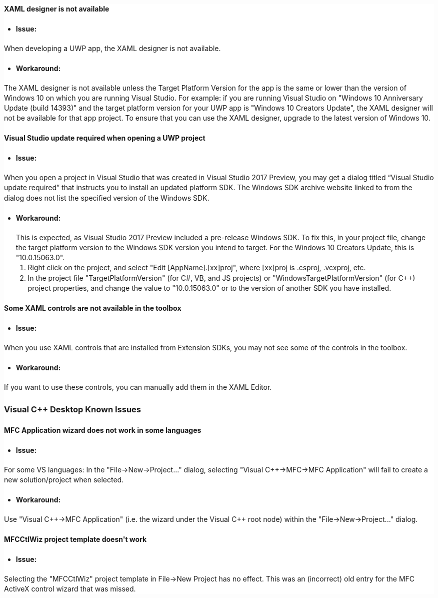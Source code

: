 #### XAML designer is not available
* #### Issue:
When developing a UWP app, the XAML designer is not available.

* #### Workaround:
The XAML designer is not available unless the Target Platform Version for the app is the same or lower than the version of Windows 10 on which you are running Visual Studio. 
For example: if you are running Visual Studio on "Windows 10 Anniversary Update (build 14393)" and the target platform version for your UWP app is "Windows 10 Creators Update", 
the XAML designer will not be available for that app project. To ensure that you can use the XAML designer, upgrade to the latest version of Windows 10.

#### Visual Studio update required when opening a UWP project
* #### Issue: 
When you open a project in Visual Studio that was created in Visual Studio 2017 Preview, you may get a dialog titled “Visual Studio update required” that instructs you to install an updated platform SDK. The Windows SDK archive website linked to from the dialog does not list the specified version of the Windows SDK.

* #### Workaround:
  This is expected, as Visual Studio 2017 Preview included a pre-release Windows SDK. To fix this, in your project file, change the target platform version to the Windows SDK version you intend to target. For the Windows 10 Creators Update, this is "10.0.15063.0".
  1. Right click on the project, and select "Edit [AppName].[xx]proj", where [xx]proj is .csproj, .vcxproj, etc. 
  2. In the project file "TargetPlatformVersion" (for C#, VB, and JS projects) or "WindowsTargetPlatformVersion" (for C++) project properties, and change the value to "10.0.15063.0" or to the version of another SDK you have installed. 

#### Some XAML controls are not available in the toolbox 
* #### Issue:
When you use XAML controls that are installed from Extension SDKs, you may not see some of the controls in the toolbox.

* #### Workaround:
If you want to use these controls, you can manually add them in the XAML Editor.

### <a id="KINativeDesktopWorkload"> </a>Visual C++ Desktop Known Issues

#### MFC Application wizard does not work in some languages
* #### Issue:
For some VS languages: In the "File->New->Project..." dialog, selecting "Visual C++->MFC->MFC Application" will fail to create a new solution/project when selected.

* #### Workaround:
Use "Visual C++->MFC Application" (i.e. the wizard under the Visual C++ root node) within the "File->New->Project..." dialog.

#### MFCCtlWiz project template doesn't work
* #### Issue:
Selecting the "MFCCtlWiz" project template in File->New Project has no effect. This was an (incorrect) old entry for the MFC ActiveX control wizard that was missed.
